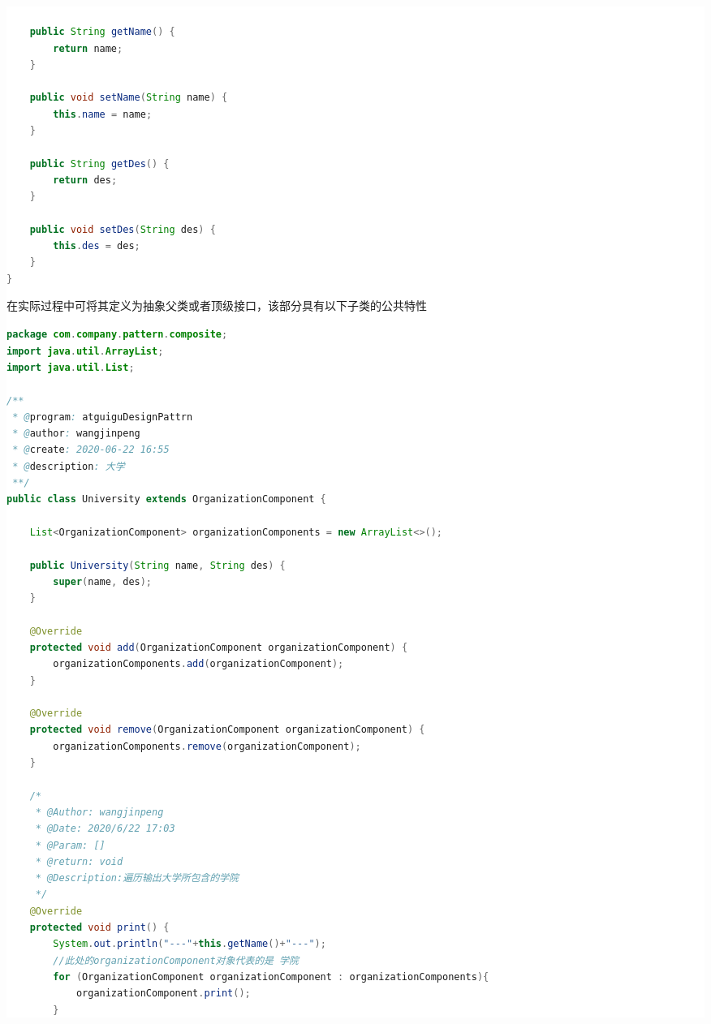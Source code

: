 ```java

    public String getName() {
        return name;
    }

    public void setName(String name) {
        this.name = name;
    }

    public String getDes() {
        return des;
    }

    public void setDes(String des) {
        this.des = des;
    }
}
```

在实际过程中可将其定义为抽象父类或者顶级接口，该部分具有以下子类的公共特性

```java
package com.company.pattern.composite;
import java.util.ArrayList;
import java.util.List;

/**
 * @program: atguiguDesignPattrn
 * @author: wangjinpeng
 * @create: 2020-06-22 16:55
 * @description: 大学
 **/
public class University extends OrganizationComponent {

    List<OrganizationComponent> organizationComponents = new ArrayList<>();

    public University(String name, String des) {
        super(name, des);
    }

    @Override
    protected void add(OrganizationComponent organizationComponent) {
        organizationComponents.add(organizationComponent);
    }

    @Override
    protected void remove(OrganizationComponent organizationComponent) {
        organizationComponents.remove(organizationComponent);
    }

    /*
     * @Author: wangjinpeng
     * @Date: 2020/6/22 17:03
     * @Param: []
     * @return: void
     * @Description:遍历输出大学所包含的学院
     */
    @Override
    protected void print() {
        System.out.println("---"+this.getName()+"---");
        //此处的organizationComponent对象代表的是 学院
        for (OrganizationComponent organizationComponent : organizationComponents){
            organizationComponent.print();
        }
```